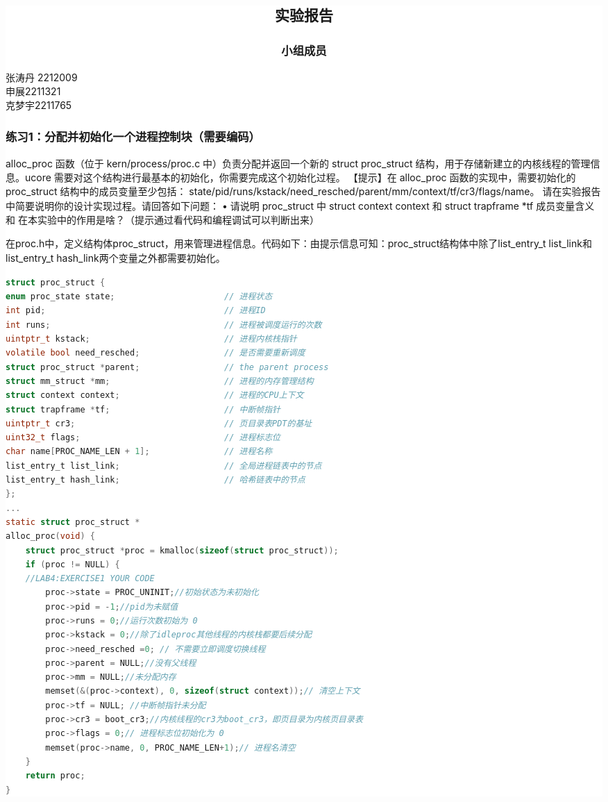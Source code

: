 ##  <center> 实验报告</center>
### <center>小组成员</center>
张涛丹 2212009        
申展2211321        
克梦宇2211765

### 练习1：**分配并初始化一个进程控制块（需要编码）**

alloc_proc 函数（位于 kern/process/proc.c 中）负责分配并返回一个新的 struct proc_struct 结构，用于存储新建立的内核线程的管理信息。ucore 需要对这个结构进行最基本的初始化，你需要完成这个初始化过程。
【提示】在 alloc_proc 函数的实现中，需要初始化的 proc_struct 结构中的成员变量至少包括：
state/pid/runs/kstack/need_resched/parent/mm/context/tf/cr3/flags/name。
请在实验报告中简要说明你的设计实现过程。请回答如下问题：
• 请说明 proc_struct 中 struct context context 和 struct trapframe *tf 成员变量含义和
在本实验中的作用是啥？（提示通过看代码和编程调试可以判断出来）


在proc.h中，定义结构体proc_struct，用来管理进程信息。代码如下：由提示信息可知：proc_struct结构体中除了list_entry_t list_link和list_entry_t hash_link两个变量之外都需要初始化。

```c
struct proc_struct {
enum proc_state state;                      // 进程状态
int pid;                                    // 进程ID
int runs;                                   // 进程被调度运行的次数
uintptr_t kstack;                           // 进程内核栈指针
volatile bool need_resched;                 // 是否需要重新调度
struct proc_struct *parent;                 // the parent process
struct mm_struct *mm;                       // 进程的内存管理结构
struct context context;                     // 进程的CPU上下文
struct trapframe *tf;                       // 中断帧指针
uintptr_t cr3;                              // 页目录表PDT的基址
uint32_t flags;                             // 进程标志位
char name[PROC_NAME_LEN + 1];               // 进程名称
list_entry_t list_link;                     // 全局进程链表中的节点
list_entry_t hash_link;                     // 哈希链表中的节点
};
...
static struct proc_struct *
alloc_proc(void) {
    struct proc_struct *proc = kmalloc(sizeof(struct proc_struct));
    if (proc != NULL) {
    //LAB4:EXERCISE1 YOUR CODE
        proc->state = PROC_UNINIT;//初始状态为未初始化
        proc->pid = -1;//pid为未赋值
        proc->runs = 0;//运行次数初始为 0
        proc->kstack = 0;//除了idleproc其他线程的内核栈都要后续分配
        proc->need_resched =0; // 不需要立即调度切换线程
        proc->parent = NULL;//没有父线程
        proc->mm = NULL;//未分配内存
        memset(&(proc->context), 0, sizeof(struct context));// 清空上下文
        proc->tf = NULL; //中断帧指针未分配
        proc->cr3 = boot_cr3;//内核线程的cr3为boot_cr3，即页目录为内核页目录表
        proc->flags = 0;// 进程标志位初始化为 0
        memset(proc->name, 0, PROC_NAME_LEN+1);// 进程名清空
    }
    return proc;
}
```
